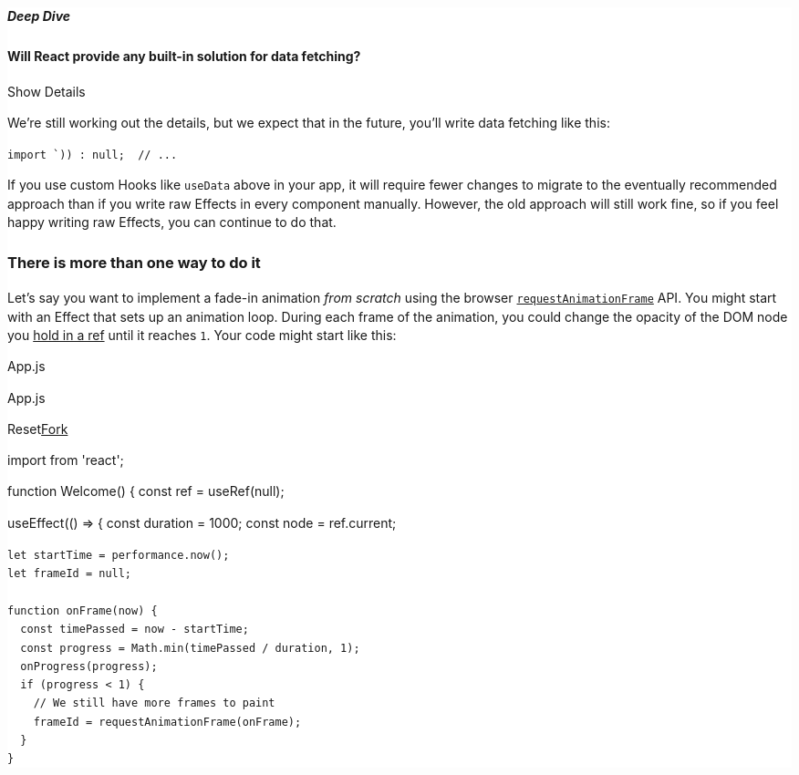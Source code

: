 ##### Deep Dive

#### Will React provide any built-in solution for data fetching?[](#will-react-provide-any-built-in-solution-for-data-fetching "Link for Will React provide any built-in solution for data fetching? ")

Show Details

We’re still working out the details, but we expect that in the future, you’ll write data fetching like this:

    import `)) : null;  // ...

If you use custom Hooks like `useData` above in your app, it will require fewer changes to migrate to the eventually recommended approach than if you write raw Effects in every component manually. However, the old approach will still work fine, so if you feel happy writing raw Effects, you can continue to do that.

### There is more than one way to do it[](#there-is-more-than-one-way-to-do-it "Link for There is more than one way to do it ")

Let’s say you want to implement a fade-in animation _from scratch_ using the browser [`requestAnimationFrame`](https://developer.mozilla.org/en-US/docs/Web/API/window/requestAnimationFrame) API. You might start with an Effect that sets up an animation loop. During each frame of the animation, you could change the opacity of the DOM node you [hold in a ref](manipulating-the-dom-with-refs.html) until it reaches `1`. Your code might start like this:

App.js

App.js

Reset[Fork](https://codesandbox.io/api/v1/sandboxes/define?undefined "Open in CodeSandbox")

import  from 'react';

function Welcome() {
  const ref = useRef(null);

  useEffect(() \=> {
    const duration = 1000;
    const node = ref.current;

    let startTime = performance.now();
    let frameId = null;

    function onFrame(now) {
      const timePassed = now - startTime;
      const progress = Math.min(timePassed / duration, 1);
      onProgress(progress);
      if (progress < 1) {
        // We still have more frames to paint
        frameId = requestAnimationFrame(onFrame);
      }
    }

